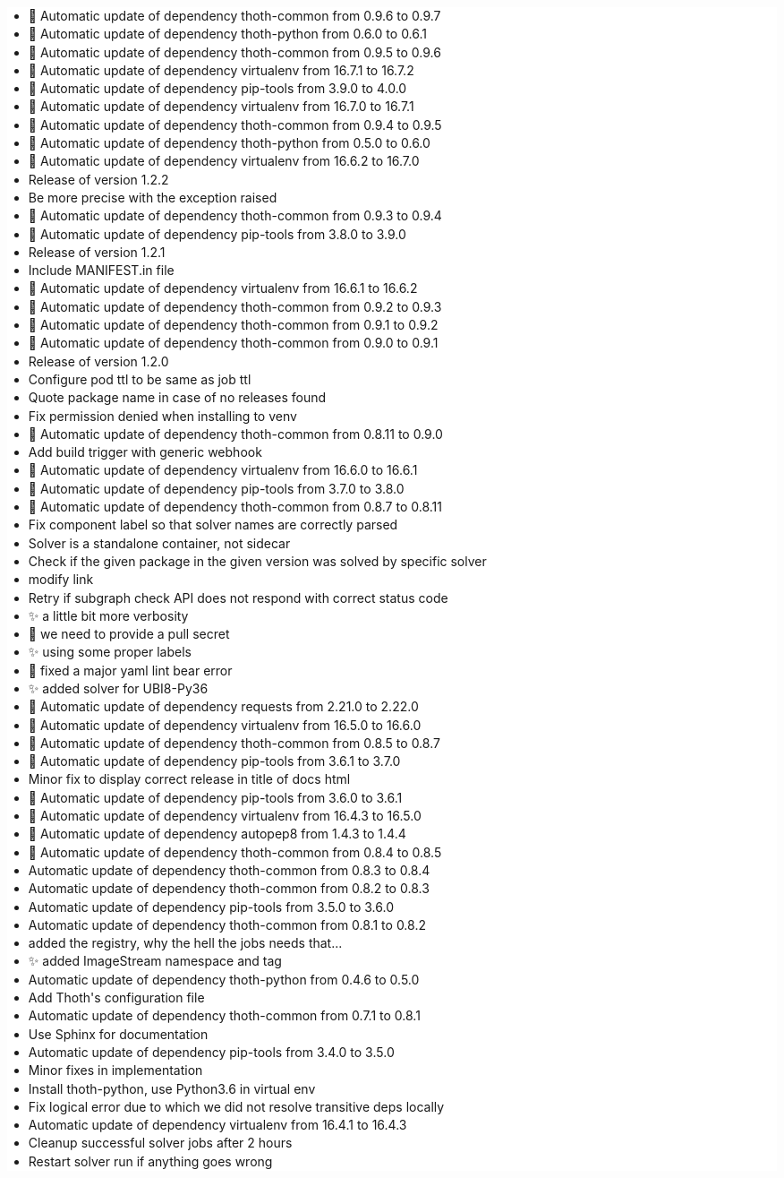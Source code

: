 * :pushpin: Automatic update of dependency thoth-common from 0.9.6 to 0.9.7
* :pushpin: Automatic update of dependency thoth-python from 0.6.0 to 0.6.1
* :pushpin: Automatic update of dependency thoth-common from 0.9.5 to 0.9.6
* :pushpin: Automatic update of dependency virtualenv from 16.7.1 to 16.7.2
* :pushpin: Automatic update of dependency pip-tools from 3.9.0 to 4.0.0
* :pushpin: Automatic update of dependency virtualenv from 16.7.0 to 16.7.1
* :pushpin: Automatic update of dependency thoth-common from 0.9.4 to 0.9.5
* :pushpin: Automatic update of dependency thoth-python from 0.5.0 to 0.6.0
* :pushpin: Automatic update of dependency virtualenv from 16.6.2 to 16.7.0
* Release of version 1.2.2
* Be more precise with the exception raised
* :pushpin: Automatic update of dependency thoth-common from 0.9.3 to 0.9.4
* :pushpin: Automatic update of dependency pip-tools from 3.8.0 to 3.9.0
* Release of version 1.2.1
* Include MANIFEST.in file
* :pushpin: Automatic update of dependency virtualenv from 16.6.1 to 16.6.2
* :pushpin: Automatic update of dependency thoth-common from 0.9.2 to 0.9.3
* :pushpin: Automatic update of dependency thoth-common from 0.9.1 to 0.9.2
* :pushpin: Automatic update of dependency thoth-common from 0.9.0 to 0.9.1
* Release of version 1.2.0
* Configure pod ttl to be same as job ttl
* Quote package name in case of no releases found
* Fix permission denied when installing to venv
* :pushpin: Automatic update of dependency thoth-common from 0.8.11 to 0.9.0
* Add build trigger with generic webhook
* :pushpin: Automatic update of dependency virtualenv from 16.6.0 to 16.6.1
* :pushpin: Automatic update of dependency pip-tools from 3.7.0 to 3.8.0
* :pushpin: Automatic update of dependency thoth-common from 0.8.7 to 0.8.11
* Fix component label so that solver names are correctly parsed
* Solver is a standalone container, not sidecar
* Check if the given package in the given version was solved by specific solver
* modify link
* Retry if subgraph check API does not respond with correct status code
* :sparkles: a little bit more verbosity
* :bug: we need to provide a pull secret
* :sparkles: using some proper labels
* :green_heart: fixed a major yaml lint bear error
* :sparkles: added solver for UBI8-Py36
* :pushpin: Automatic update of dependency requests from 2.21.0 to 2.22.0
* :pushpin: Automatic update of dependency virtualenv from 16.5.0 to 16.6.0
* :pushpin: Automatic update of dependency thoth-common from 0.8.5 to 0.8.7
* :pushpin: Automatic update of dependency pip-tools from 3.6.1 to 3.7.0
* Minor fix to display correct release in title of docs html
* :pushpin: Automatic update of dependency pip-tools from 3.6.0 to 3.6.1
* :pushpin: Automatic update of dependency virtualenv from 16.4.3 to 16.5.0
* :pushpin: Automatic update of dependency autopep8 from 1.4.3 to 1.4.4
* :pushpin: Automatic update of dependency thoth-common from 0.8.4 to 0.8.5
* Automatic update of dependency thoth-common from 0.8.3 to 0.8.4
* Automatic update of dependency thoth-common from 0.8.2 to 0.8.3
* Automatic update of dependency pip-tools from 3.5.0 to 3.6.0
* Automatic update of dependency thoth-common from 0.8.1 to 0.8.2
* added the registry, why the hell the jobs needs that...
* :sparkles: added ImageStream namespace and tag
* Automatic update of dependency thoth-python from 0.4.6 to 0.5.0
* Add Thoth's configuration file
* Automatic update of dependency thoth-common from 0.7.1 to 0.8.1
* Use Sphinx for documentation
* Automatic update of dependency pip-tools from 3.4.0 to 3.5.0
* Minor fixes in implementation
* Install thoth-python, use Python3.6 in virtual env
* Fix logical error due to which we did not resolve transitive deps locally
* Automatic update of dependency virtualenv from 16.4.1 to 16.4.3
* Cleanup successful solver jobs after 2 hours
* Restart solver run if anything goes wrong